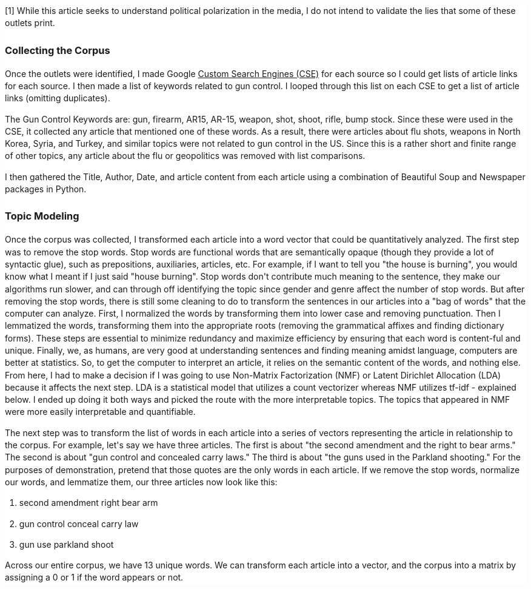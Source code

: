 [1] While this article seeks to understand political polarization in the media, I do not intend to validate the lies that some of these outlets print. 

### Collecting the Corpus

Once the outlets were identified, I made Google [Custom Search Engines (CSE)](https://cse.google.com/cse/all) for each source so I could get lists of article links for each source. I then made a list of keywords related to gun control. I looped through this list on each CSE to get a list of article links (omitting duplicates).

The Gun Control Keywords are: gun, firearm, AR15, AR-15, weapon, shot, shoot, rifle, bump stock. Since these were used in the CSE, it collected any article that mentioned one of these words. As a result, there were articles about flu shots, weapons in North Korea, Syria, and Turkey, and similar topics were not related to gun control in the US. Since this is a rather short and finite range of other topics, any article about the flu or geopolitics was removed with list comparisons.

I then gathered the Title, Author, Date, and article content from each article using a combination of Beautiful Soup and Newspaper packages in Python.

### Topic Modeling

Once the corpus was collected, I transformed each article into a word vector that could be quantitatively analyzed. The first step was to remove the stop words. Stop words are functional words that are semantically opaque (though they provide a lot of syntactic glue), such as prepositions, auxiliaries, articles, etc. For example, if I want to tell you "the house is burning", you would know what I meant if I just said "house burning". Stop words don't contribute much meaning to the sentence, they make our algorithms run slower, and can through off identifying the topic since gender and genre affect the number of stop words. But after removing the stop words, there is still some cleaning to do to transform the sentences in our articles into a "bag of words" that the computer can analyze. First, I normalized the words by transforming them into lower case and removing punctuation. Then I lemmatized the words, transforming them into the appropriate roots (removing the grammatical affixes and finding dictionary forms). These steps are essential to minimize redundancy and maximize efficiency by ensuring that each word is content-ful and unique. Finally, we, as humans, are very good at understanding sentences and finding meaning amidst language, computers are better at statistics. So, to get the computer to interpret an article, it relies on the semantic content of the words, and nothing else. From here, I had to make a decision if I was going to use Non-Matrix Factorization (NMF) or Latent Dirichlet Allocation (LDA) because it affects the next step. LDA is a statistical model that utilizes a count vectorizer whereas NMF utilizes tf-idf - explained below. I ended up doing it both ways and picked the route with the more interpretable topics. The topics that appeared in NMF were more easily interpretable and quantifiable. 

The next step was to transform the list of words in each article into a series of vectors representing the article in relationship to the corpus. For example, let's say we have three articles. The first is about "the second amendment and the right to bear arms." The second is about "gun control and concealed carry laws." The third is about "the guns used in the Parkland shooting." For the purposes of demonstration, pretend that those quotes are the only words in each article. If we remove the stop words, normalize our words, and lemmatize them, our three articles now look like this:

1. second amendment right bear arm

2. gun control conceal carry law

3. gun use parkland shoot

Across our entire corpus, we have 13 unique words. We can transform each article into a vector, and the corpus into a matrix by assigning a 0 or 1 if the word appears or not. 
